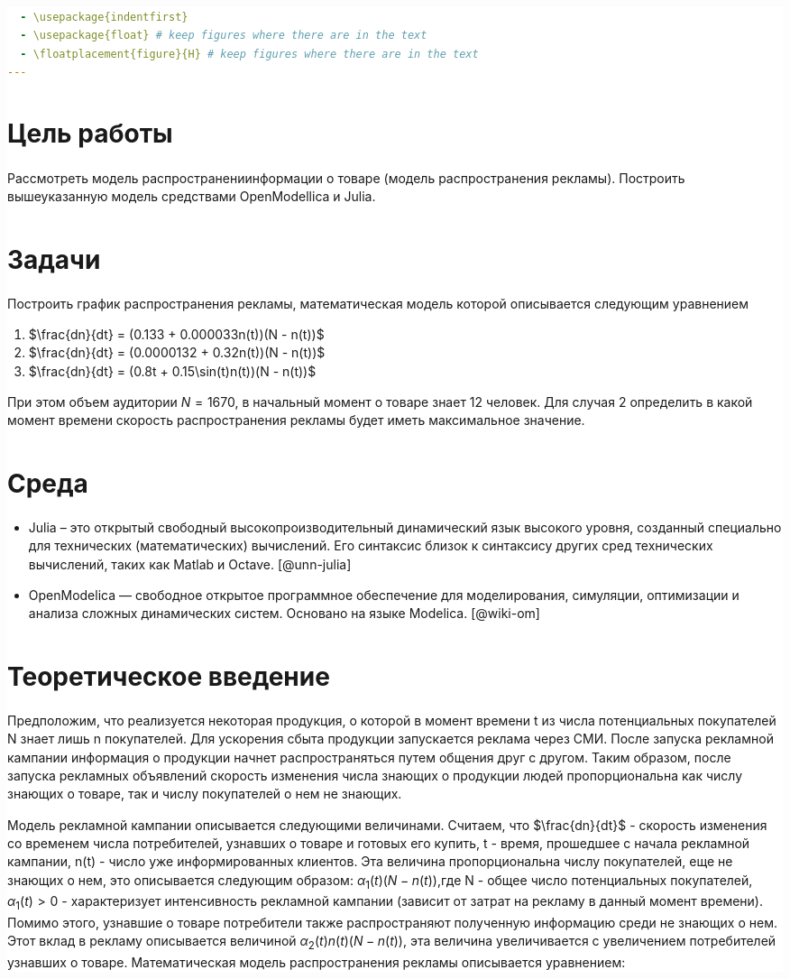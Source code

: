```yaml
  - \usepackage{indentfirst}
  - \usepackage{float} # keep figures where there are in the text
  - \floatplacement{figure}{H} # keep figures where there are in the text
---
```


# Цель работы

Рассмотреть модель распространениинформации о товаре (модель распространения рекламы). Построить вышеуказанную модель средствами OpenModellica и Julia.

# Задачи

Построить график распространения рекламы, математическая модель которой описывается следующим уравнением

1. $\frac{dn}{dt} = (0.133 + 0.000033n(t))(N - n(t))$
2. $\frac{dn}{dt} = (0.0000132 + 0.32n(t))(N - n(t))$
3. $\frac{dn}{dt} = (0.8t + 0.15\sin(t)n(t))(N - n(t))$

При этом объем аудитории $N = 1670$, в начальный момент о товаре знает 12 человек. Для случая 2 определить в какой момент времени скорость распространения рекламы будет иметь максимальное значение.

# Среда

-   Julia – это открытый свободный высокопроизводительный динамический язык высокого уровня, созданный специально для технических (математических) вычислений. Его синтаксис близок к синтаксису других сред технических вычислений, таких как Matlab и Octave. [@unn-julia]

-   OpenModelica — свободное открытое программное обеспечение для моделирования, симуляции, оптимизации и анализа сложных динамических систем. Основано на языке Modelica. [@wiki-om]

# Теоретическое введение

Предположим, что реализуется некоторая продукция, о которой в момент времени t из числа потенциальных покупателей N знает лишь n покупателей. Для ускорения сбыта продукции запускается реклама через СМИ. После запуска рекламной кампании информация о продукции начнет распространяться путем общения друг с другом. Таким образом, после запуска рекламных объявлений скорость изменения числа знающих о продукции людей пропорциональна как числу знающих о товаре, так и числу покупателей о нем не знающих. 

Модель рекламной кампании описывается следующими величинами. Считаем, что $\frac{dn}{dt}$ - скорость изменения со временем числа потребителей, узнавших о товаре и готовых его купить, t - время, прошедшее с начала рекламной кампании, n(t) - число уже информированных клиентов. Эта величина пропорциональна числу покупателей, еще не знающих о нем, это описывается следующим образом: $\alpha_1(t)(N - n(t))$,где N - общее число потенциальных покупателей, $\alpha_1(t) > 0$ - характеризует интенсивность рекламной кампании (зависит от затрат на рекламу в данный момент времени). Помимо этого, узнавшие о товаре потребители также распространяют полученную информацию среди не знающих о нем. Этот вклад в рекламу описывается величиной $\alpha_2(t)n(t)(N - n(t))$, эта величина увеличивается с увеличением потребителей узнавших о товаре. Математическая модель распространения рекламы описывается уравнением:
